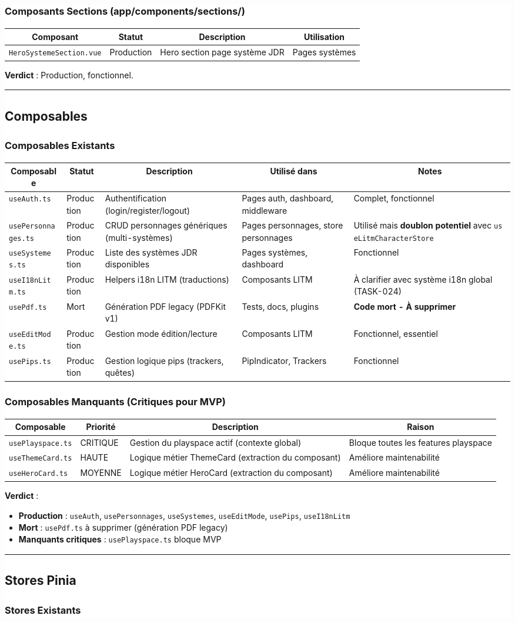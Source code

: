 
### Composants Sections (app/components/sections/)

| Composant | Statut | Description | Utilisation |
|-----------|--------|-------------|-------------|
| `HeroSystemeSection.vue` | Production | Hero section page système JDR | Pages systèmes |

**Verdict** : Production, fonctionnel.

---

## Composables

### Composables Existants

| Composable | Statut | Description | Utilisé dans | Notes |
|------------|--------|-------------|--------------|-------|
| `useAuth.ts` | Production | Authentification (login/register/logout) | Pages auth, dashboard, middleware | Complet, fonctionnel |
| `usePersonnages.ts` | Production | CRUD personnages génériques (multi-systèmes) | Pages personnages, store personnages | Utilisé mais **doublon potentiel** avec `useLitmCharacterStore` |
| `useSystemes.ts` | Production | Liste des systèmes JDR disponibles | Pages systèmes, dashboard | Fonctionnel |
| `useI18nLitm.ts` | Production | Helpers i18n LITM (traductions) | Composants LITM | À clarifier avec système i18n global (TASK-024) |
| `usePdf.ts` | Mort | Génération PDF legacy (PDFKit v1) | Tests, docs, plugins | **Code mort - À supprimer** |
| `useEditMode.ts` | Production | Gestion mode édition/lecture | Composants LITM | Fonctionnel, essentiel |
| `usePips.ts` | Production | Gestion logique pips (trackers, quêtes) | PipIndicator, Trackers | Fonctionnel |

### Composables Manquants (Critiques pour MVP)

| Composable | Priorité | Description | Raison |
|------------|----------|-------------|--------|
| `usePlayspace.ts` | CRITIQUE | Gestion du playspace actif (contexte global) | Bloque toutes les features playspace |
| `useThemeCard.ts` | HAUTE | Logique métier ThemeCard (extraction du composant) | Améliore maintenabilité |
| `useHeroCard.ts` | MOYENNE | Logique métier HeroCard (extraction du composant) | Améliore maintenabilité |

**Verdict** :
- **Production** : `useAuth`, `usePersonnages`, `useSystemes`, `useEditMode`, `usePips`, `useI18nLitm`
- **Mort** : `usePdf.ts` à supprimer (génération PDF legacy)
- **Manquants critiques** : `usePlayspace.ts` bloque MVP

---

## Stores Pinia

### Stores Existants
